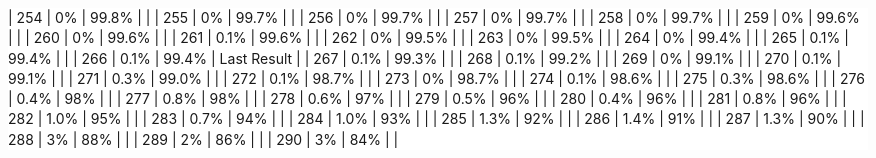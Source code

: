| 254 | 0% | 99.8% |  |
| 255 | 0% | 99.7% |  |
| 256 | 0% | 99.7% |  |
| 257 | 0% | 99.7% |  |
| 258 | 0% | 99.7% |  |
| 259 | 0% | 99.6% |  |
| 260 | 0% | 99.6% |  |
| 261 | 0.1% | 99.6% |  |
| 262 | 0% | 99.5% |  |
| 263 | 0% | 99.5% |  |
| 264 | 0% | 99.4% |  |
| 265 | 0.1% | 99.4% |  |
| 266 | 0.1% | 99.4% | Last Result |
| 267 | 0.1% | 99.3% |  |
| 268 | 0.1% | 99.2% |  |
| 269 | 0% | 99.1% |  |
| 270 | 0.1% | 99.1% |  |
| 271 | 0.3% | 99.0% |  |
| 272 | 0.1% | 98.7% |  |
| 273 | 0% | 98.7% |  |
| 274 | 0.1% | 98.6% |  |
| 275 | 0.3% | 98.6% |  |
| 276 | 0.4% | 98% |  |
| 277 | 0.8% | 98% |  |
| 278 | 0.6% | 97% |  |
| 279 | 0.5% | 96% |  |
| 280 | 0.4% | 96% |  |
| 281 | 0.8% | 96% |  |
| 282 | 1.0% | 95% |  |
| 283 | 0.7% | 94% |  |
| 284 | 1.0% | 93% |  |
| 285 | 1.3% | 92% |  |
| 286 | 1.4% | 91% |  |
| 287 | 1.3% | 90% |  |
| 288 | 3% | 88% |  |
| 289 | 2% | 86% |  |
| 290 | 3% | 84% |  |